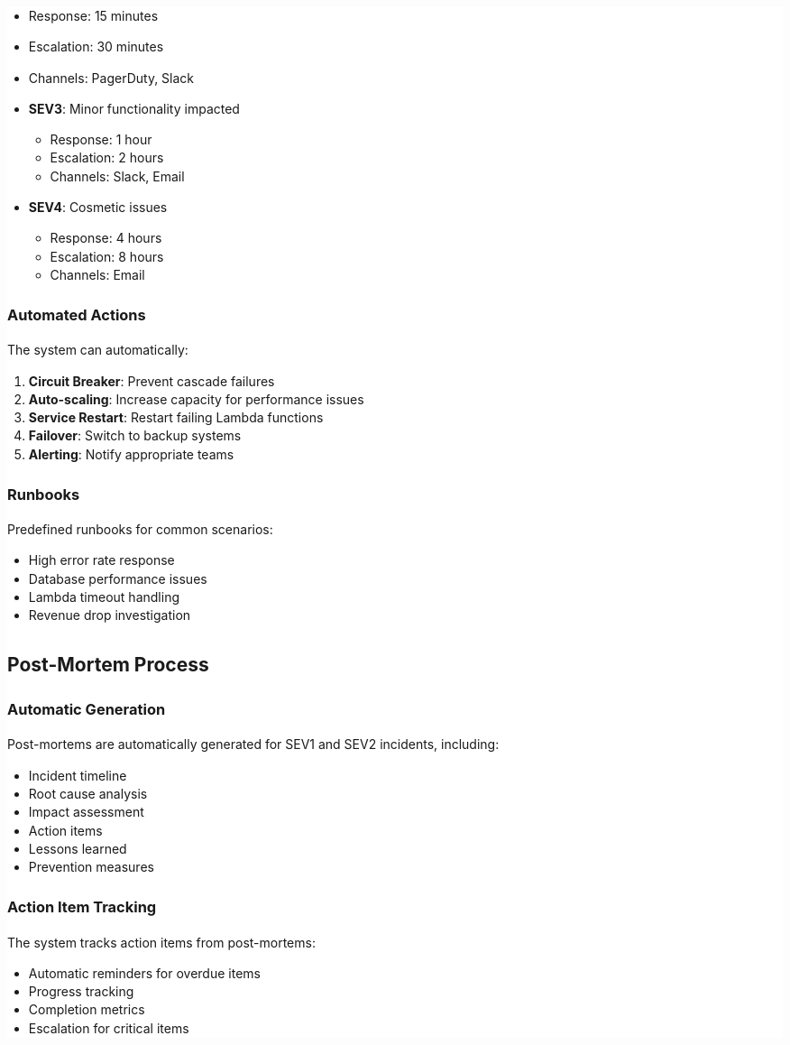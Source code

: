   - Response: 15 minutes
  - Escalation: 30 minutes
  - Channels: PagerDuty, Slack

- **SEV3**: Minor functionality impacted

  - Response: 1 hour
  - Escalation: 2 hours
  - Channels: Slack, Email

- **SEV4**: Cosmetic issues
  - Response: 4 hours
  - Escalation: 8 hours
  - Channels: Email

### Automated Actions

The system can automatically:

1. **Circuit Breaker**: Prevent cascade failures
2. **Auto-scaling**: Increase capacity for performance issues
3. **Service Restart**: Restart failing Lambda functions
4. **Failover**: Switch to backup systems
5. **Alerting**: Notify appropriate teams

### Runbooks

Predefined runbooks for common scenarios:

- High error rate response
- Database performance issues
- Lambda timeout handling
- Revenue drop investigation

## Post-Mortem Process

### Automatic Generation

Post-mortems are automatically generated for SEV1 and SEV2 incidents, including:

- Incident timeline
- Root cause analysis
- Impact assessment
- Action items
- Lessons learned
- Prevention measures

### Action Item Tracking

The system tracks action items from post-mortems:

- Automatic reminders for overdue items
- Progress tracking
- Completion metrics
- Escalation for critical items
